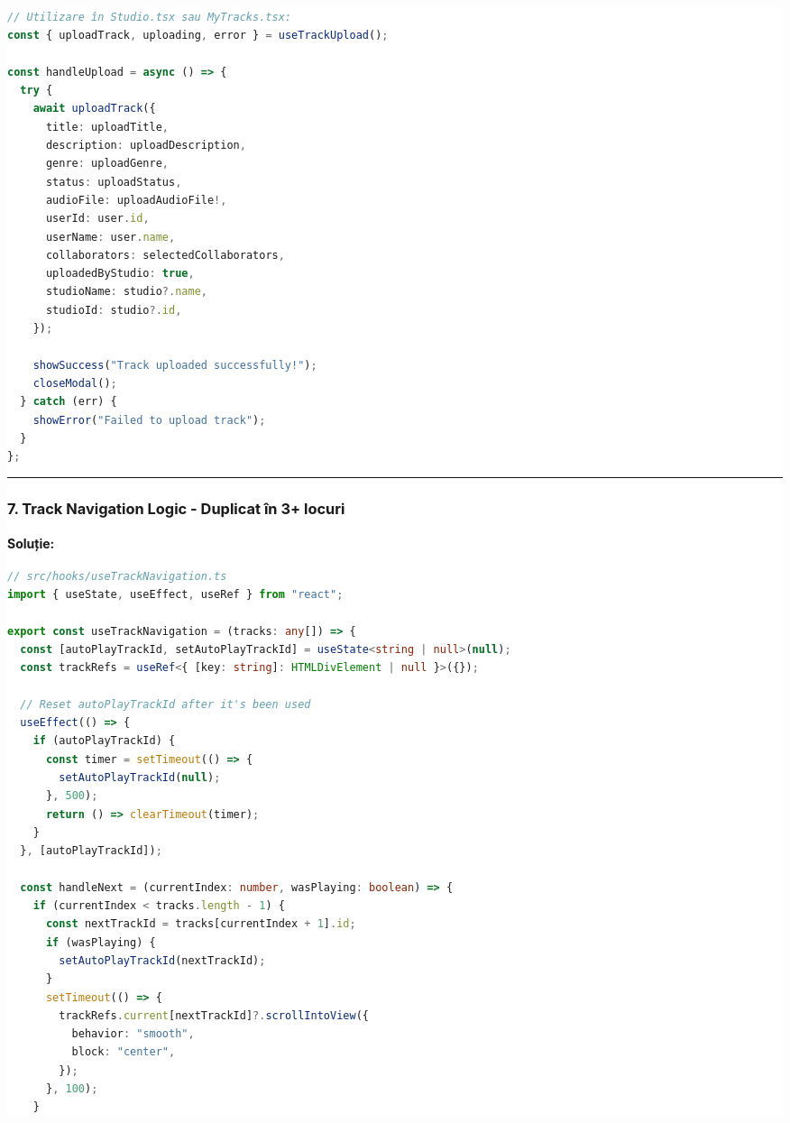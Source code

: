 ```typescript
// Utilizare în Studio.tsx sau MyTracks.tsx:
const { uploadTrack, uploading, error } = useTrackUpload();

const handleUpload = async () => {
  try {
    await uploadTrack({
      title: uploadTitle,
      description: uploadDescription,
      genre: uploadGenre,
      status: uploadStatus,
      audioFile: uploadAudioFile!,
      userId: user.id,
      userName: user.name,
      collaborators: selectedCollaborators,
      uploadedByStudio: true,
      studioName: studio?.name,
      studioId: studio?.id,
    });

    showSuccess("Track uploaded successfully!");
    closeModal();
  } catch (err) {
    showError("Failed to upload track");
  }
};
```

---

### 7. **Track Navigation Logic** - Duplicat în 3+ locuri

**Soluție:**

```typescript
// src/hooks/useTrackNavigation.ts
import { useState, useEffect, useRef } from "react";

export const useTrackNavigation = (tracks: any[]) => {
  const [autoPlayTrackId, setAutoPlayTrackId] = useState<string | null>(null);
  const trackRefs = useRef<{ [key: string]: HTMLDivElement | null }>({});

  // Reset autoPlayTrackId after it's been used
  useEffect(() => {
    if (autoPlayTrackId) {
      const timer = setTimeout(() => {
        setAutoPlayTrackId(null);
      }, 500);
      return () => clearTimeout(timer);
    }
  }, [autoPlayTrackId]);

  const handleNext = (currentIndex: number, wasPlaying: boolean) => {
    if (currentIndex < tracks.length - 1) {
      const nextTrackId = tracks[currentIndex + 1].id;
      if (wasPlaying) {
        setAutoPlayTrackId(nextTrackId);
      }
      setTimeout(() => {
        trackRefs.current[nextTrackId]?.scrollIntoView({
          behavior: "smooth",
          block: "center",
        });
      }, 100);
    }
```